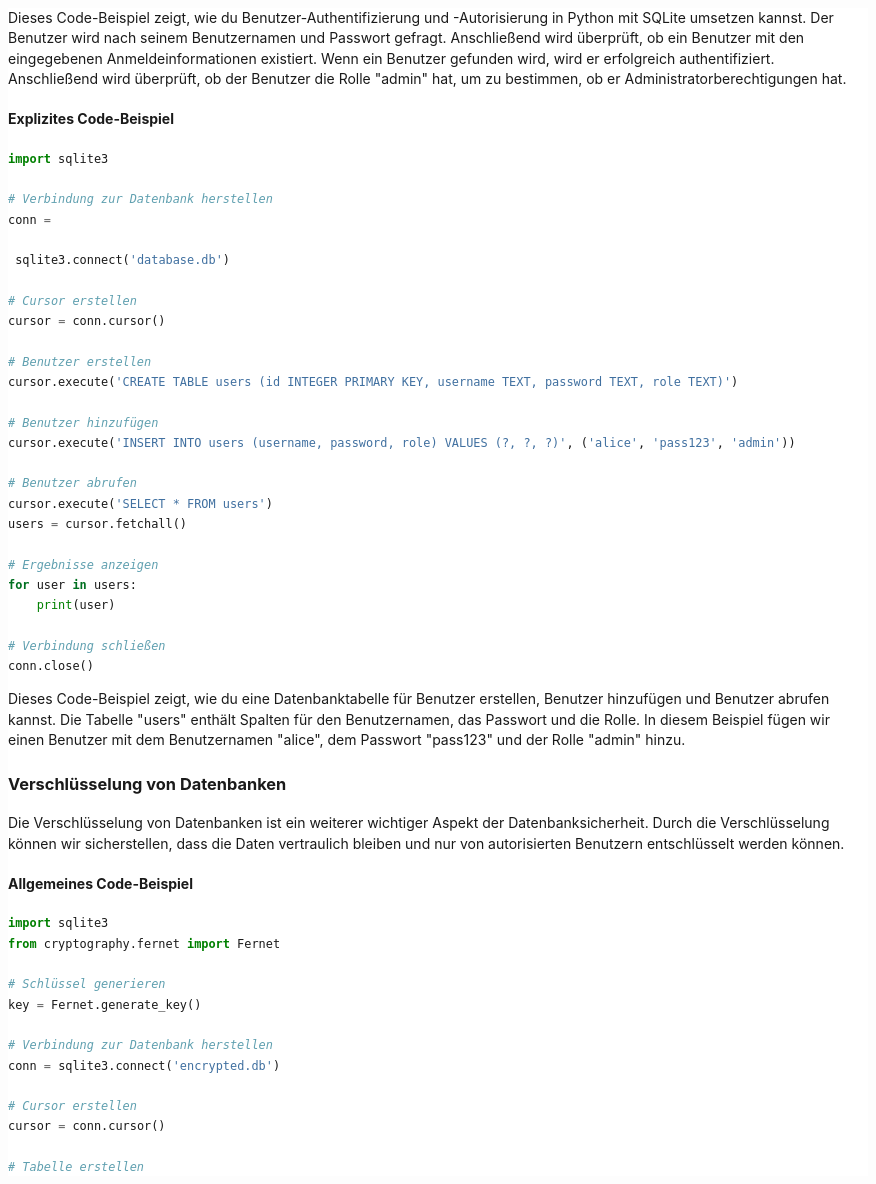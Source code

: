 Dieses Code-Beispiel zeigt, wie du Benutzer-Authentifizierung und -Autorisierung in Python mit SQLite umsetzen kannst. Der Benutzer wird nach seinem Benutzernamen und Passwort gefragt. Anschließend wird überprüft, ob ein Benutzer mit den eingegebenen Anmeldeinformationen existiert. Wenn ein Benutzer gefunden wird, wird er erfolgreich authentifiziert. Anschließend wird überprüft, ob der Benutzer die Rolle "admin" hat, um zu bestimmen, ob er Administratorberechtigungen hat.

#### Explizites Code-Beispiel

```python
import sqlite3

# Verbindung zur Datenbank herstellen
conn =

 sqlite3.connect('database.db')

# Cursor erstellen
cursor = conn.cursor()

# Benutzer erstellen
cursor.execute('CREATE TABLE users (id INTEGER PRIMARY KEY, username TEXT, password TEXT, role TEXT)')

# Benutzer hinzufügen
cursor.execute('INSERT INTO users (username, password, role) VALUES (?, ?, ?)', ('alice', 'pass123', 'admin'))

# Benutzer abrufen
cursor.execute('SELECT * FROM users')
users = cursor.fetchall()

# Ergebnisse anzeigen
for user in users:
    print(user)

# Verbindung schließen
conn.close()
```

Dieses Code-Beispiel zeigt, wie du eine Datenbanktabelle für Benutzer erstellen, Benutzer hinzufügen und Benutzer abrufen kannst. Die Tabelle "users" enthält Spalten für den Benutzernamen, das Passwort und die Rolle. In diesem Beispiel fügen wir einen Benutzer mit dem Benutzernamen "alice", dem Passwort "pass123" und der Rolle "admin" hinzu.

### Verschlüsselung von Datenbanken

Die Verschlüsselung von Datenbanken ist ein weiterer wichtiger Aspekt der Datenbanksicherheit. Durch die Verschlüsselung können wir sicherstellen, dass die Daten vertraulich bleiben und nur von autorisierten Benutzern entschlüsselt werden können.

#### Allgemeines Code-Beispiel

```python
import sqlite3
from cryptography.fernet import Fernet

# Schlüssel generieren
key = Fernet.generate_key()

# Verbindung zur Datenbank herstellen
conn = sqlite3.connect('encrypted.db')

# Cursor erstellen
cursor = conn.cursor()

# Tabelle erstellen
```